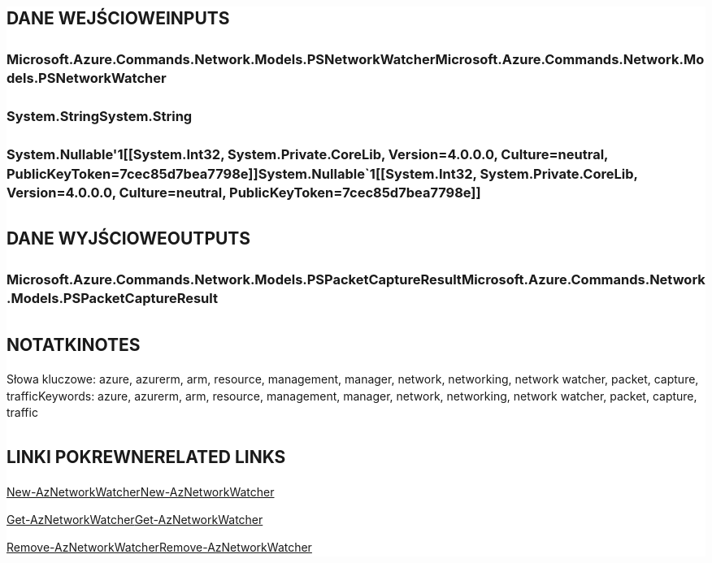 ## <span data-ttu-id="4e24f-159">DANE WEJŚCIOWE</span><span class="sxs-lookup"><span data-stu-id="4e24f-159">INPUTS</span></span>

### <span data-ttu-id="4e24f-160">Microsoft.Azure.Commands.Network.Models.PSNetworkWatcher</span><span class="sxs-lookup"><span data-stu-id="4e24f-160">Microsoft.Azure.Commands.Network.Models.PSNetworkWatcher</span></span>

### <span data-ttu-id="4e24f-161">System.String</span><span class="sxs-lookup"><span data-stu-id="4e24f-161">System.String</span></span>

### <span data-ttu-id="4e24f-162">System.Nullable'1[[System.Int32, System.Private.CoreLib, Version=4.0.0.0, Culture=neutral, PublicKeyToken=7cec85d7bea7798e]]</span><span class="sxs-lookup"><span data-stu-id="4e24f-162">System.Nullable\`1[[System.Int32, System.Private.CoreLib, Version=4.0.0.0, Culture=neutral, PublicKeyToken=7cec85d7bea7798e]]</span></span>

## <span data-ttu-id="4e24f-163">DANE WYJŚCIOWE</span><span class="sxs-lookup"><span data-stu-id="4e24f-163">OUTPUTS</span></span>

### <span data-ttu-id="4e24f-164">Microsoft.Azure.Commands.Network.Models.PSPacketCaptureResult</span><span class="sxs-lookup"><span data-stu-id="4e24f-164">Microsoft.Azure.Commands.Network.Models.PSPacketCaptureResult</span></span>

## <span data-ttu-id="4e24f-165">NOTATKI</span><span class="sxs-lookup"><span data-stu-id="4e24f-165">NOTES</span></span>
<span data-ttu-id="4e24f-166">Słowa kluczowe: azure, azurerm, arm, resource, management, manager, network, networking, network watcher, packet, capture, traffic</span><span class="sxs-lookup"><span data-stu-id="4e24f-166">Keywords: azure, azurerm, arm, resource, management, manager, network, networking, network watcher, packet, capture, traffic</span></span> 

## <span data-ttu-id="4e24f-167">LINKI POKREWNE</span><span class="sxs-lookup"><span data-stu-id="4e24f-167">RELATED LINKS</span></span>

[<span data-ttu-id="4e24f-168">New-AzNetworkWatcher</span><span class="sxs-lookup"><span data-stu-id="4e24f-168">New-AzNetworkWatcher</span></span>](./New-AzNetworkWatcher.md)

[<span data-ttu-id="4e24f-169">Get-AzNetworkWatcher</span><span class="sxs-lookup"><span data-stu-id="4e24f-169">Get-AzNetworkWatcher</span></span>](./Get-AzNetworkWatcher.md)

[<span data-ttu-id="4e24f-170">Remove-AzNetworkWatcher</span><span class="sxs-lookup"><span data-stu-id="4e24f-170">Remove-AzNetworkWatcher</span></span>](./Remove-AzNetworkWatcher.md)
